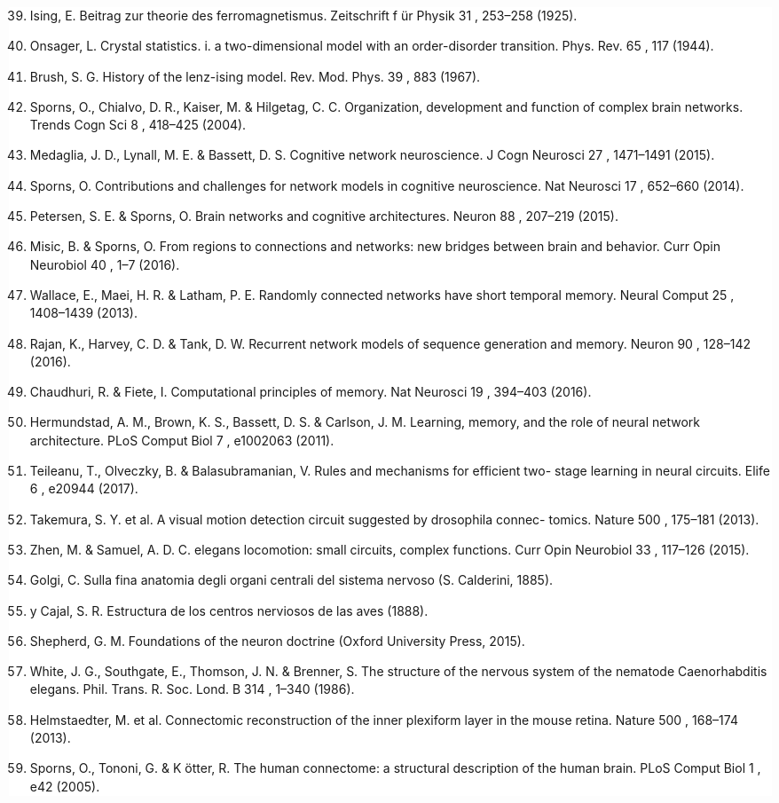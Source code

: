 39. Ising, E. Beitrag zur theorie des ferromagnetismus. Zeitschrift f ̈ur Physik 31 , 253–258     (1925). 


40. Onsager, L. Crystal statistics. i. a two-dimensional model with an order-disorder transition.     Phys. Rev. 65 , 117 (1944). 

41. Brush, S. G. History of the lenz-ising model. Rev. Mod. Phys. 39 , 883 (1967). 

42. Sporns, O., Chialvo, D. R., Kaiser, M. & Hilgetag, C. C. Organization, development and     function of complex brain networks. Trends Cogn Sci 8 , 418–425 (2004). 

43. Medaglia, J. D., Lynall, M. E. & Bassett, D. S. Cognitive network neuroscience. J Cogn     Neurosci 27 , 1471–1491 (2015). 

44. Sporns, O. Contributions and challenges for network models in cognitive neuroscience. Nat     Neurosci 17 , 652–660 (2014). 

45. Petersen, S. E. & Sporns, O. Brain networks and cognitive architectures. Neuron 88 , 207–219     (2015). 

46. Misic, B. & Sporns, O. From regions to connections and networks: new bridges between     brain and behavior. Curr Opin Neurobiol 40 , 1–7 (2016). 

47. Wallace, E., Maei, H. R. & Latham, P. E. Randomly connected networks have short temporal     memory. Neural Comput 25 , 1408–1439 (2013). 

48. Rajan, K., Harvey, C. D. & Tank, D. W. Recurrent network models of sequence generation     and memory. Neuron 90 , 128–142 (2016). 

49. Chaudhuri, R. & Fiete, I. Computational principles of memory. Nat Neurosci 19 , 394–403     (2016). 

50. Hermundstad, A. M., Brown, K. S., Bassett, D. S. & Carlson, J. M. Learning, memory, and     the role of neural network architecture. PLoS Comput Biol 7 , e1002063 (2011). 

51. Teileanu, T., Olveczky, B. & Balasubramanian, V. Rules and mechanisms for efficient two-     stage learning in neural circuits. Elife 6 , e20944 (2017). 


52. Takemura, S. Y. et al. A visual motion detection circuit suggested by drosophila connec-     tomics. Nature 500 , 175–181 (2013). 

53. Zhen, M. & Samuel, A. D. C. elegans locomotion: small circuits, complex functions. Curr     Opin Neurobiol 33 , 117–126 (2015). 

54. Golgi, C. Sulla fina anatomia degli organi centrali del sistema nervoso (S. Calderini, 1885). 

55. y Cajal, S. R. Estructura de los centros nerviosos de las aves (1888). 

56. Shepherd, G. M. Foundations of the neuron doctrine (Oxford University Press, 2015). 

57. White, J. G., Southgate, E., Thomson, J. N. & Brenner, S. The structure of the nervous     system of the nematode Caenorhabditis elegans. Phil. Trans. R. Soc. Lond. B 314 , 1–340     (1986). 

58. Helmstaedter, M. et al. Connectomic reconstruction of the inner plexiform layer in the mouse     retina. Nature 500 , 168–174 (2013). 

59. Sporns, O., Tononi, G. & K ̈otter, R. The human connectome: a structural description of the     human brain. PLoS Comput Biol 1 , e42 (2005). 
